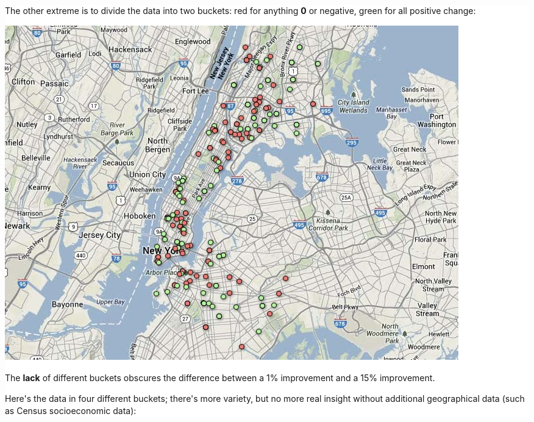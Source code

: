 

The other extreme is to divide the data into two buckets: red for anything **0** or negative, green for all positive change:


![img](/images/class/2013-10-21/nyc-sat-too-few-buckets-map.jpg)


The **lack** of different buckets obscures the difference between a 1% improvement and a 15% improvement.

Here's the data in four different buckets; there's more variety, but no more real insight without additional geographical data (such as Census socioeconomic data):
